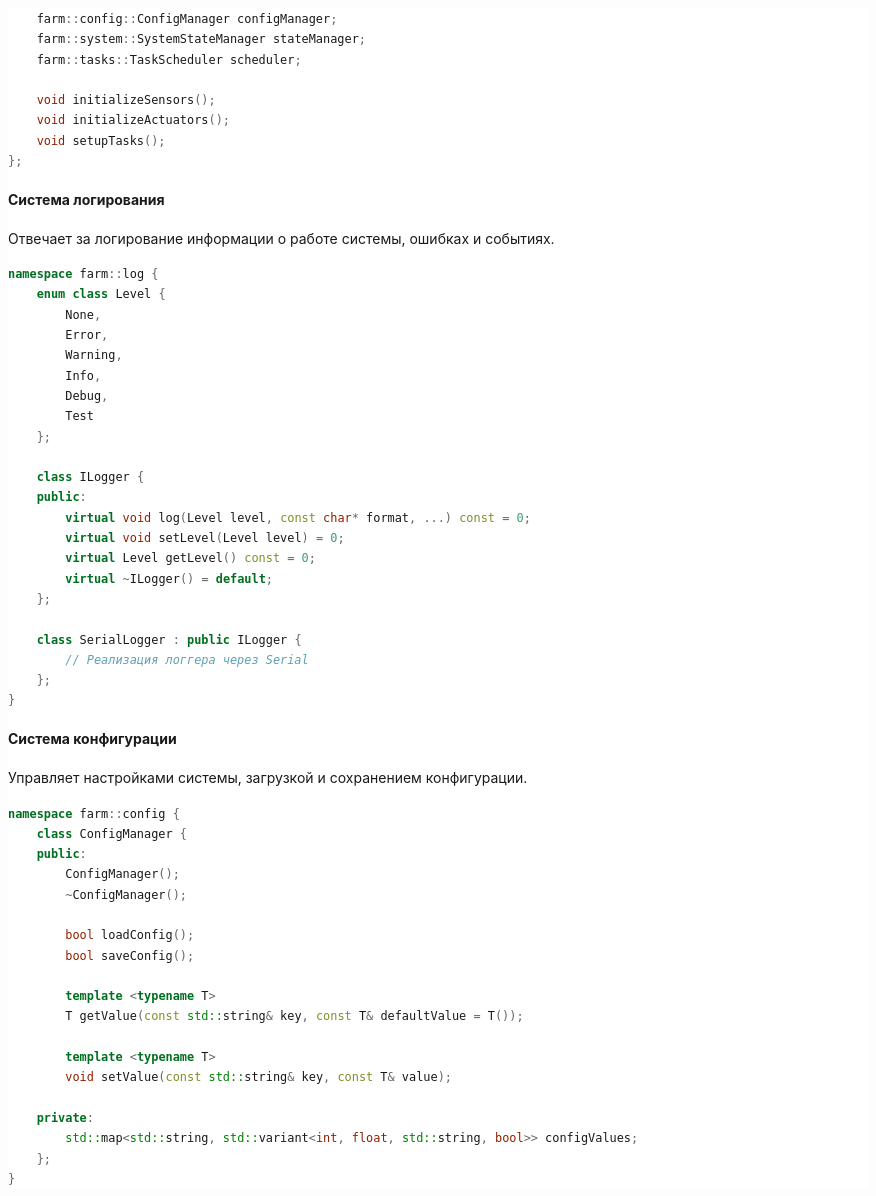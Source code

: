 ```cpp
    farm::config::ConfigManager configManager;
    farm::system::SystemStateManager stateManager;
    farm::tasks::TaskScheduler scheduler;
    
    void initializeSensors();
    void initializeActuators();
    void setupTasks();
};
```

#### Система логирования
Отвечает за логирование информации о работе системы, ошибках и событиях.

```cpp
namespace farm::log {
    enum class Level {
        None,
        Error,
        Warning,
        Info,
        Debug,
        Test
    };
    
    class ILogger {
    public:
        virtual void log(Level level, const char* format, ...) const = 0;
        virtual void setLevel(Level level) = 0;
        virtual Level getLevel() const = 0;
        virtual ~ILogger() = default;
    };
    
    class SerialLogger : public ILogger {
        // Реализация логгера через Serial
    };
}
```

#### Система конфигурации
Управляет настройками системы, загрузкой и сохранением конфигурации.

```cpp
namespace farm::config {
    class ConfigManager {
    public:
        ConfigManager();
        ~ConfigManager();
        
        bool loadConfig();
        bool saveConfig();
        
        template <typename T>
        T getValue(const std::string& key, const T& defaultValue = T());
        
        template <typename T>
        void setValue(const std::string& key, const T& value);
        
    private:
        std::map<std::string, std::variant<int, float, std::string, bool>> configValues;
    };
}
```

